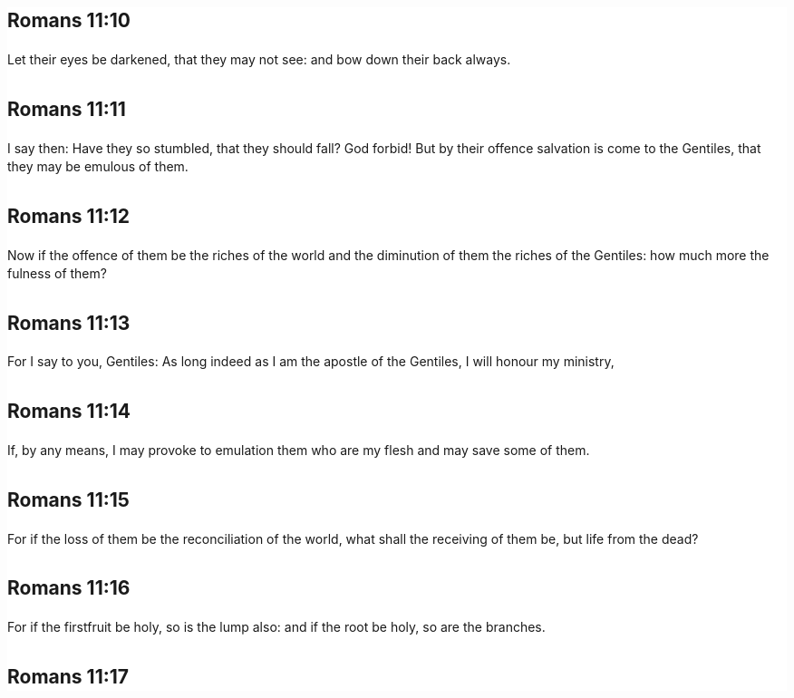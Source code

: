 <a id="org0e5d4bb"></a>

## Romans 11:10

Let their eyes be darkened, that they may not see: and bow down their back always.


<a id="org0402153"></a>

## Romans 11:11

I say then: Have they so stumbled, that they should fall? God forbid! But by their offence salvation is come to the Gentiles, that they may be emulous of them.


<a id="org744ff73"></a>

## Romans 11:12

Now if the offence of them be the riches of the world and the diminution of them the riches of the Gentiles: how much more the fulness of them?


<a id="orgd7e789b"></a>

## Romans 11:13

For I say to you, Gentiles: As long indeed as I am the apostle of the Gentiles, I will honour my ministry,


<a id="orgaf71627"></a>

## Romans 11:14

If, by any means, I may provoke to emulation them who are my flesh and may save some of them.


<a id="orgda1dad0"></a>

## Romans 11:15

For if the loss of them be the reconciliation of the world, what shall the receiving of them be, but life from the dead?


<a id="org1ee84b1"></a>

## Romans 11:16

For if the firstfruit be holy, so is the lump also: and if the root be holy, so are the branches.


<a id="org15e0310"></a>

## Romans 11:17
